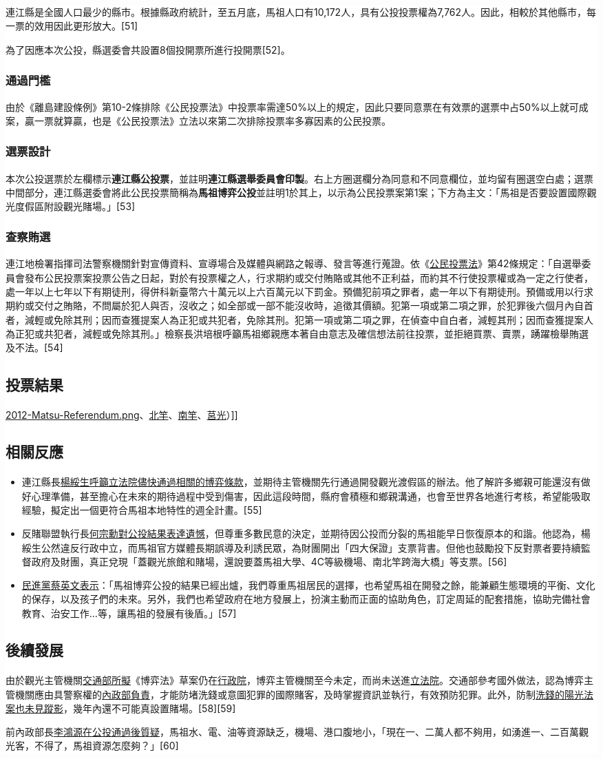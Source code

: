 連江縣是全國人口最少的縣市。根據縣政府統計，至五月底，馬祖人口有10,172人，具有公投投票權為7,762人。因此，相較於其他縣市，每一票的效用因此更形放大。\[51\]

為了因應本次公投，縣選委會共設置8個投開票所進行投開票\[52\]。

### 通過門檻

由於《離島建設條例》第10-2條排除《公民投票法》中投票率需達50%以上的規定，因此只要同意票在有效票的選票中占50%以上就可成案，贏一票就算贏，也是《公民投票法》立法以來第二次排除投票率多寡因素的公民投票。

### 選票設計

本次公投選票於左欄標示**連江縣公投票**，並註明**連江縣選舉委員會印製**。右上方圈選欄分為同意和不同意欄位，並均留有圈選空白處；選票中間部分，連江縣選委會將此公民投票簡稱為**馬祖博弈公投**並註明1於其上，以示為公民投票案第1案；下方為主文：「馬祖是否要設置國際觀光度假區附設觀光賭場。」\[53\]

### 查察賄選

連江地檢署指揮司法警察機關針對宣傳資料、宣導場合及媒體與網路之報導、發言等進行蒐證。依《[公民投票法](https://zh.wikipedia.org/wiki/:s:公民投票法 "wikilink")》第42條規定：「自選舉委員會發布公民投票案投票公告之日起，對於有投票權之人，行求期約或交付賄賂或其他不正利益，而約其不行使投票權或為一定之行使者，處一年以上七年以下有期徒刑，得併科新臺幣六十萬元以上六百萬元以下罰金。預備犯前項之罪者，處一年以下有期徒刑。預備或用以行求期約或交付之賄賂，不問屬於犯人與否，沒收之；如全部或一部不能沒收時，追徵其價額。犯第一項或第二項之罪，於犯罪後六個月內自首者，減輕或免除其刑；因而查獲提案人為正犯或共犯者，免除其刑。犯第一項或第二項之罪，在偵查中自白者，減輕其刑；因而查獲提案人為正犯或共犯者，減輕或免除其刑。」檢察長洪培根呼籲馬祖鄉親應本著自由意志及確信想法前往投票，並拒絕買票、賣票，踴躍檢舉賄選及不法。\[54\]

## 投票結果

[2012-Matsu-Referendum.png](https://zh.wikipedia.org/wiki/File:2012-Matsu-Referendum.png "fig:2012-Matsu-Referendum.png")、[北竿](../Page/北竿鄉.md "wikilink")、[南竿](../Page/南竿鄉.md "wikilink")、[莒光](../Page/莒光鄉.md "wikilink")）\]\]

## 相關反應

  - 連江縣長[楊綏生呼籲立法院儘快通過相關的博弈條款](../Page/楊綏生.md "wikilink")，並期待主管機關先行通過開發觀光渡假區的辦法。他了解許多鄉親可能還沒有做好心理準備，甚至擔心在未來的期待過程中受到傷害，因此這段時間，縣府會積極和鄉親溝通，也會至世界各地進行考核，希望能吸取經驗，擬定出一個更符合馬祖本地特性的週全計畫。\[55\]



  - 反賭聯盟執行長[何宗勳對公投結果表達遺憾](../Page/何宗勳.md "wikilink")，但尊重多數民意的決定，並期待因公投而分裂的馬祖能早日恢復原本的和諧。他認為，楊綏生公然違反行政中立，而馬祖官方媒體長期誤導及利誘民眾，為財團開出「四大保證」支票背書。但他也鼓勵投下反對票者要持續監督政府及財團，真正兌現「蓋觀光旅館和賭場，還說要蓋馬祖大學、4C等級機場、南北竿跨海大橋」等支票。\[56\]



  - [民進黨](https://zh.wikipedia.org/wiki/民進黨 "wikilink")[蔡英文表示](../Page/蔡英文.md "wikilink")：「馬祖博弈公投的結果已經出爐，我們尊重馬祖居民的選擇，也希望馬祖在開發之餘，能兼顧生態環境的平衡、文化的保存，以及孩子們的未來。另外，我們也希望政府在地方發展上，扮演主動而正面的協助角色，訂定周延的配套措施，協助完備社會教育、治安工作…等，讓馬祖的發展有後盾。」\[57\]

## 後續發展

由於觀光主管機關[交通部所擬](../Page/中華民國交通部.md "wikilink")《博弈法》草案仍在[行政院](../Page/行政院.md "wikilink")，博弈主管機關至今未定，而尚未送進[立法院](../Page/立法院.md "wikilink")。交通部參考國外做法，認為博弈主管機關應由具警察權的[內政部負責](https://zh.wikipedia.org/wiki/中華民國內政部 "wikilink")，才能防堵洗錢或意圖犯罪的國際賭客，及時掌握資訊並執行，有效預防犯罪。此外，防制[洗錢的](../Page/洗錢.md "wikilink")[陽光法案也未見蹤影](../Page/陽光法案.md "wikilink")，幾年內還不可能真設置賭場。\[58\]\[59\]

前內政部長[李鴻源在公投通過後質疑](../Page/李鴻源.md "wikilink")，馬祖水、電、油等資源缺乏，機場、港口腹地小，「現在一、二萬人都不夠用，如湧進一、二百萬觀光客，不得了，馬祖資源怎麼夠？」\[60\]
